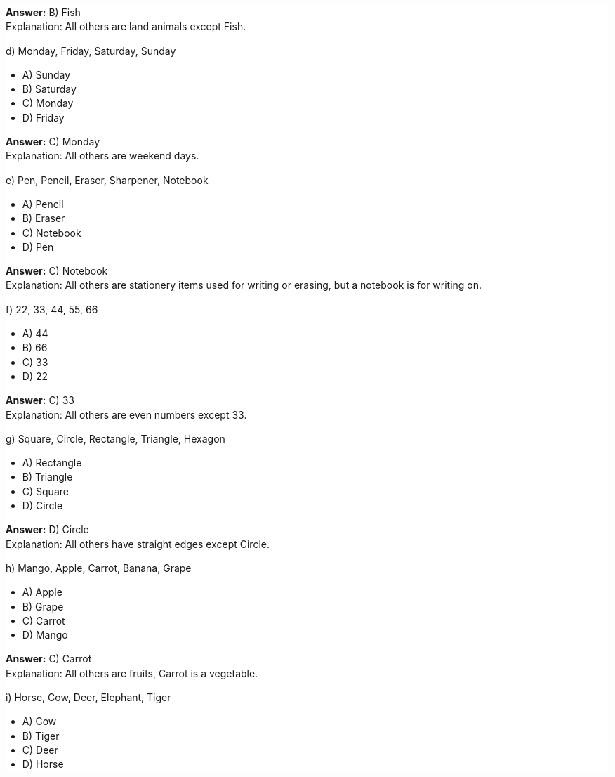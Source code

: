    **Answer:** B) Fish  
   Explanation: All others are land animals except Fish.

   d) Monday, Friday, Saturday, Sunday

   - A) Sunday
   - B) Saturday
   - C) Monday
   - D) Friday

   **Answer:** C) Monday  
   Explanation: All others are weekend days.

   e) Pen, Pencil, Eraser, Sharpener, Notebook

   - A) Pencil
   - B) Eraser
   - C) Notebook
   - D) Pen

   **Answer:** C) Notebook  
   Explanation: All others are stationery items used for writing or erasing, but a notebook is for writing on.

   f) 22, 33, 44, 55, 66

   - A) 44
   - B) 66
   - C) 33
   - D) 22

   **Answer:** C) 33  
   Explanation: All others are even numbers except 33.

   g) Square, Circle, Rectangle, Triangle, Hexagon

   - A) Rectangle
   - B) Triangle
   - C) Square
   - D) Circle

   **Answer:** D) Circle  
   Explanation: All others have straight edges except Circle.

   h) Mango, Apple, Carrot, Banana, Grape

   - A) Apple
   - B) Grape
   - C) Carrot
   - D) Mango

   **Answer:** C) Carrot  
   Explanation: All others are fruits, Carrot is a vegetable.

   i) Horse, Cow, Deer, Elephant, Tiger

   - A) Cow
   - B) Tiger
   - C) Deer
   - D) Horse

